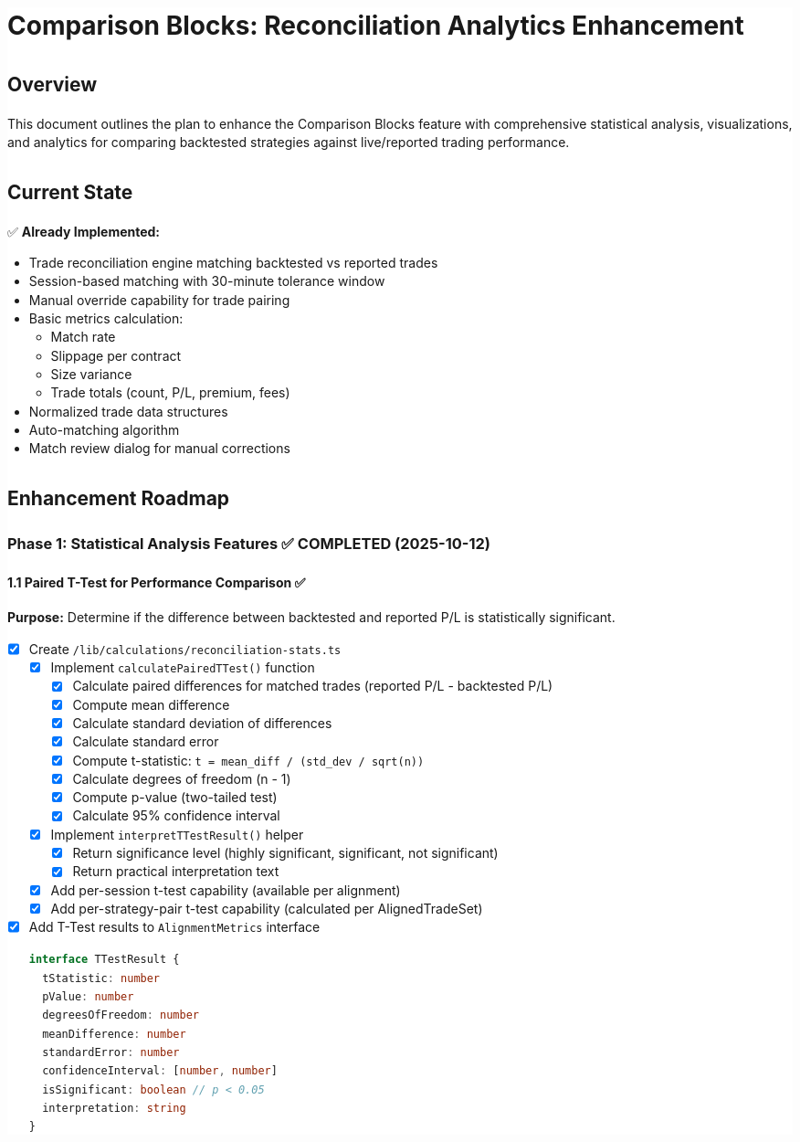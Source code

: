 # Comparison Blocks: Reconciliation Analytics Enhancement

## Overview

This document outlines the plan to enhance the Comparison Blocks feature with comprehensive statistical analysis, visualizations, and analytics for comparing backtested strategies against live/reported trading performance.

## Current State

✅ **Already Implemented:**
- Trade reconciliation engine matching backtested vs reported trades
- Session-based matching with 30-minute tolerance window
- Manual override capability for trade pairing
- Basic metrics calculation:
  - Match rate
  - Slippage per contract
  - Size variance
  - Trade totals (count, P/L, premium, fees)
- Normalized trade data structures
- Auto-matching algorithm
- Match review dialog for manual corrections

## Enhancement Roadmap

### Phase 1: Statistical Analysis Features ✅ **COMPLETED (2025-10-12)**

#### 1.1 Paired T-Test for Performance Comparison ✅

**Purpose:** Determine if the difference between backtested and reported P/L is statistically significant.

- [x] Create `/lib/calculations/reconciliation-stats.ts`
  - [x] Implement `calculatePairedTTest()` function
    - [x] Calculate paired differences for matched trades (reported P/L - backtested P/L)
    - [x] Compute mean difference
    - [x] Calculate standard deviation of differences
    - [x] Calculate standard error
    - [x] Compute t-statistic: `t = mean_diff / (std_dev / sqrt(n))`
    - [x] Calculate degrees of freedom (n - 1)
    - [x] Compute p-value (two-tailed test)
    - [x] Calculate 95% confidence interval
  - [x] Implement `interpretTTestResult()` helper
    - [x] Return significance level (highly significant, significant, not significant)
    - [x] Return practical interpretation text
  - [x] Add per-session t-test capability (available per alignment)
  - [x] Add per-strategy-pair t-test capability (calculated per AlignedTradeSet)

- [x] Add T-Test results to `AlignmentMetrics` interface
  ```typescript
  interface TTestResult {
    tStatistic: number
    pValue: number
    degreesOfFreedom: number
    meanDifference: number
    standardError: number
    confidenceInterval: [number, number]
    isSignificant: boolean // p < 0.05
    interpretation: string
  }
  ```
